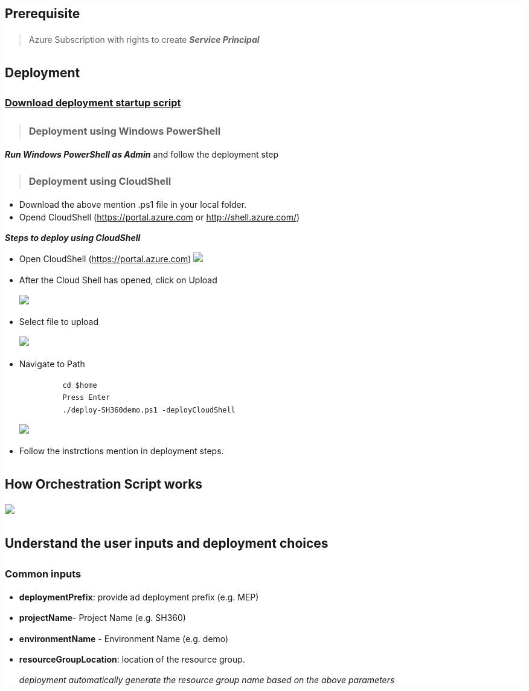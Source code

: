 ## Prerequisite

>  Azure Subscription with rights to create ***Service Principal***

## Deployment
### [Download deployment startup script](https://innovsh360storage.blob.core.windows.net/sh360/deploy-SH360demo.ps1?sp=r&st=2018-09-13T12:29:11Z&se=2019-06-29T20:29:11Z&spr=https&sv=2017-11-09&sig=GNXu1B0dTgGmm5cHkGOZwGAHUJ%2Fx7skTiV1HwNekYc8%3D&sr=b )

> ### Deployment using Windows PowerShell
***Run Windows PowerShell as Admin*** and follow the deployment step
> ### Deployment using CloudShell
 - Download the above mention .ps1 file in your local folder.
 - Opend CloudShell (https://portal.azure.com or http://shell.azure.com/)

***Steps to deploy using CloudShell*** 
-  Open CloudShell (https://portal.azure.com)
        ![](./images/uploadtocloudshell.JPG)
- After the Cloud Shell has opened, click on Upload

    ![](./images/zoomupload.JPG)

- Select file to upload 

    ![](./images/seletfile.JPG)

- Navigate to Path

                cd $home
                Press Enter
                ./deploy-SH360demo.ps1 -deployCloudShell
   ![](./images/movetodir.JPG)
    
- Follow the instrctions mention in deployment steps.
## How Orchestration Script works

![](./images/uiandopc.JPG)


## Understand the user inputs and deployment choices
### Common inputs
-   **deploymentPrefix**: provide ad deployment prefix (e.g. MEP)
- **projectName**- Project Name (e.g. SH360)
- **environmentName** - Environment Name  (e.g. demo)
-   **resourceGroupLocation**: location of the resource group.

    *deployment automatically generate the resource group name based on the above parameters*
               